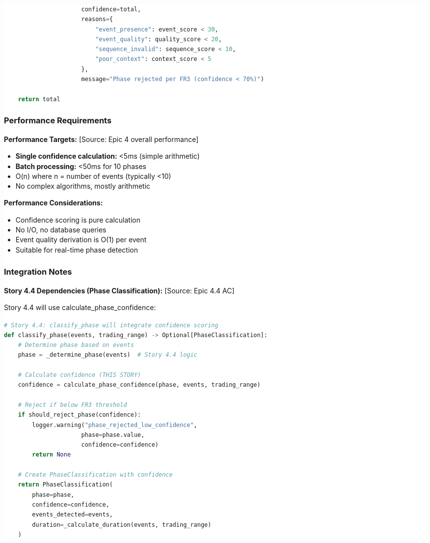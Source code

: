 ```python
                      confidence=total,
                      reasons={
                          "event_presence": event_score < 30,
                          "event_quality": quality_score < 20,
                          "sequence_invalid": sequence_score < 10,
                          "poor_context": context_score < 5
                      },
                      message="Phase rejected per FR3 (confidence < 70%)")

    return total
```

### Performance Requirements

**Performance Targets:**
[Source: Epic 4 overall performance]
- **Single confidence calculation:** <5ms (simple arithmetic)
- **Batch processing:** <50ms for 10 phases
- O(n) where n = number of events (typically <10)
- No complex algorithms, mostly arithmetic

**Performance Considerations:**
- Confidence scoring is pure calculation
- No I/O, no database queries
- Event quality derivation is O(1) per event
- Suitable for real-time phase detection

### Integration Notes

**Story 4.4 Dependencies (Phase Classification):**
[Source: Epic 4.4 AC]

Story 4.4 will use calculate_phase_confidence:

```python
# Story 4.4: classify_phase will integrate confidence scoring
def classify_phase(events, trading_range) -> Optional[PhaseClassification]:
    # Determine phase based on events
    phase = _determine_phase(events)  # Story 4.4 logic

    # Calculate confidence (THIS STORY)
    confidence = calculate_phase_confidence(phase, events, trading_range)

    # Reject if below FR3 threshold
    if should_reject_phase(confidence):
        logger.warning("phase_rejected_low_confidence",
                      phase=phase.value,
                      confidence=confidence)
        return None

    # Create PhaseClassification with confidence
    return PhaseClassification(
        phase=phase,
        confidence=confidence,
        events_detected=events,
        duration=_calculate_duration(events, trading_range)
    )
```
